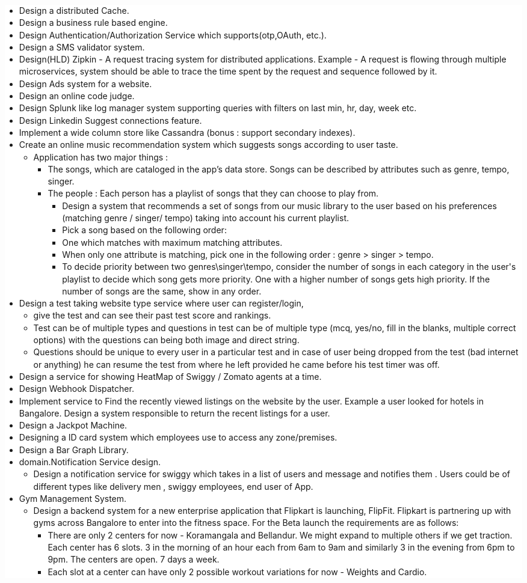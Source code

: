 - Design a distributed Cache.
- Design a business rule based engine.
- Design Authentication/Authorization Service which supports(otp,OAuth, etc.).
- Design a SMS validator system.
- Design(HLD) Zipkin - A request tracing system for distributed applications. Example - A request is flowing through
  multiple microservices, system should be able to trace the time spent by the request and sequence followed by it.
- Design Ads system for a website.
- Design an online code judge.
- Design Splunk like log manager system supporting queries with filters on last min, hr, day, week etc.
- Design Linkedin Suggest connections feature.
- Implement a wide column store like Cassandra (bonus : support secondary indexes).
- Create an online music recommendation system which suggests songs according to user taste.
    - Application has two major things :
        - The songs, which are cataloged in the app’s data store. Songs can be described by attributes such as genre,
          tempo, singer.
        - The people : Each person has a playlist of songs that they can choose to play from.
            - Design a system that recommends a set of songs from our music library to the user based on his
              preferences (matching genre / singer/ tempo) taking into account his current playlist.
            - Pick a song based on the following order:
            - One which matches with maximum matching attributes.
            - When only one attribute is matching, pick one in the following order : genre > singer > tempo.
            - To decide priority between two genres\singer\tempo, consider the number of songs in each category in
              the user's playlist to decide which song gets more priority. One with a higher number of songs gets high
              priority. If the number of songs are the same, show in any order.
- Design a test taking website type service where user can register/login,
    - give the test and can see their past test score and rankings.
    - Test can be of multiple types and questions in test can be of multiple type (mcq, yes/no, fill in the blanks,
      multiple correct options) with the questions can being both image and direct string.
    - Questions should be unique to every user in a particular test and in case of user being dropped from the test (bad
      internet or anything) he can resume the test from where he left provided he came before his test timer was off.
- Design a service for showing HeatMap of Swiggy / Zomato agents at a time.
- Design Webhook Dispatcher.
- Implement service to Find the recently viewed listings on the website by the user. Example a user looked for hotels in
  Bangalore. Design a system responsible to return the recent listings for a user.
- Design a Jackpot Machine.
- Designing a ID card system which employees use to access any zone/premises.
- Design a Bar Graph Library.
- domain.Notification Service design.
    - Design a notification service for swiggy which takes in a list of users and message and notifies them . Users
      could be of different types like delivery men , swiggy employees, end user of App.
- Gym Management System.
    - Design a backend system for a new enterprise application that Flipkart is launching, FlipFit.
      Flipkart is partnering up with gyms across Bangalore to enter into the fitness space. For the Beta launch the
      requirements are as follows:
        - There are only 2 centers for now - Koramangala and Bellandur. We might expand to multiple others if we get
          traction.
          Each center has 6 slots. 3 in the morning of an hour each from 6am to 9am and similarly 3 in the evening from
          6pm to 9pm. The centers are open. 7 days a week.
        - Each slot at a center can have only 2 possible workout variations for now - Weights and Cardio.